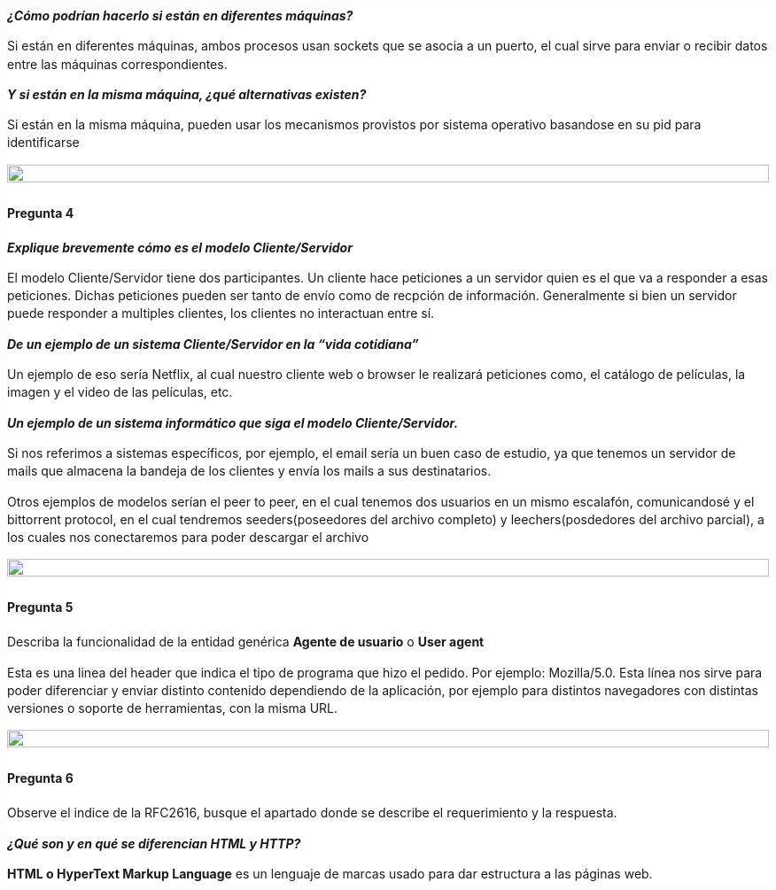 ***¿Cómo podrían hacerlo si están en diferentes máquinas?***

Si están en diferentes máquinas, ambos procesos usan sockets que se asocia a un puerto, el cual sirve para enviar o recibir datos entre las máquinas correspondientes.

***Y si están en la misma máquina, ¿qué alternativas existen?***

Si están en la misma máquina, pueden usar los mecanismos provistos por sistema operativo basandose en su pid para identificarse

<img src= 'https://i.gifer.com/origin/8c/8cd3f1898255c045143e1da97fbabf10_w200.gif' height="20" width="100%">

#### Pregunta 4

***Explique brevemente cómo es el modelo Cliente/Servidor***

El modelo Cliente/Servidor tiene dos participantes. Un cliente hace peticiones a un servidor quien es el que va a responder a esas peticiones. Dichas peticiones pueden ser tanto de envío como de recpción de información. Generalmente si bien un servidor puede responder a multiples clientes, los clientes no interactuan entre sí.

***De un ejemplo de un sistema Cliente/Servidor en la “vida cotidiana”*** 

Un ejemplo de eso sería Netflix, al cual nuestro cliente web o browser le realizará peticiones como, el catálogo de películas, la imagen y el video de las películas, etc.

***Un ejemplo de un sistema informático que siga el modelo Cliente/Servidor.***

Si nos referimos a sistemas específicos, por ejemplo, el email sería un buen caso de estudio, ya que tenemos un servidor de mails que almacena la bandeja de los clientes y envía los mails a sus destinatarios.

Otros ejemplos de modelos serían el peer to peer, en el cual tenemos dos usuarios en un mismo escalafón, comunicandosé y el bittorrent protocol, en el cual tendremos seeders(poseedores del archivo completo) y leechers(posdedores del archivo parcial), a los cuales nos conectaremos para poder descargar el archivo

<img src= 'https://i.gifer.com/origin/8c/8cd3f1898255c045143e1da97fbabf10_w200.gif' height="20" width="100%">

#### Pregunta 5

Describa la funcionalidad de la entidad genérica **Agente de usuario** o **User agent**

Esta es una linea del header que indica el tipo de programa que hizo el pedido.
Por ejemplo: Mozilla/5.0. Esta línea nos sirve para poder diferenciar y enviar distinto contenido dependiendo de la aplicación, por ejemplo para distintos navegadores con distintas versiones o soporte de herramientas, con la misma URL.

<img src= 'https://i.gifer.com/origin/8c/8cd3f1898255c045143e1da97fbabf10_w200.gif' height="20" width="100%">

#### Pregunta 6

Observe el indice de la RFC2616, busque el apartado donde se describe el requerimiento y la respuesta.

***¿Qué son y en qué se diferencian HTML y HTTP?***

**HTML o HyperText Markup Language** es un lenguaje de marcas usado para dar estructura a las páginas web.
